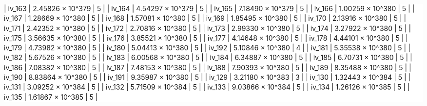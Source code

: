 | iv_163 | 2.45826 × 10^379 | 5 |
| iv_164 | 4.54297 × 10^379 | 5 |
| iv_165 | 7.18490 × 10^379 | 5 |
| iv_166 | 1.00259 × 10^380 | 5 |
| iv_167 | 1.28669 × 10^380 | 5 |
| iv_168 | 1.57081 × 10^380 | 5 |
| iv_169 | 1.85495 × 10^380 | 5 |
| iv_170 | 2.13916 × 10^380 | 5 |
| iv_171 | 2.42352 × 10^380 | 5 |
| iv_172 | 2.70816 × 10^380 | 5 |
| iv_173 | 2.99330 × 10^380 | 5 |
| iv_174 | 3.27922 × 10^380 | 5 |
| iv_175 | 3.56635 × 10^380 | 5 |
| iv_176 | 3.85521 × 10^380 | 5 |
| iv_177 | 4.14648 × 10^380 | 5 |
| iv_178 | 4.44101 × 10^380 | 5 |
| iv_179 | 4.73982 × 10^380 | 5 |
| iv_180 | 5.04413 × 10^380 | 5 |
| iv_192 | 5.10846 × 10^380 | 4 |
| iv_181 | 5.35538 × 10^380 | 5 |
| iv_182 | 5.67526 × 10^380 | 5 |
| iv_183 | 6.00568 × 10^380 | 5 |
| iv_184 | 6.34887 × 10^380 | 5 |
| iv_185 | 6.70731 × 10^380 | 5 |
| iv_186 | 7.08382 × 10^380 | 5 |
| iv_187 | 7.48153 × 10^380 | 5 |
| iv_188 | 7.90393 × 10^380 | 5 |
| iv_189 | 8.35488 × 10^380 | 5 |
| iv_190 | 8.83864 × 10^380 | 5 |
| iv_191 | 9.35987 × 10^380 | 5 |
| iv_129 | 3.21180 × 10^383 | 3 |
| iv_130 | 1.32443 × 10^384 | 5 |
| iv_131 | 3.09252 × 10^384 | 5 |
| iv_132 | 5.71509 × 10^384 | 5 |
| iv_133 | 9.03866 × 10^384 | 5 |
| iv_134 | 1.26126 × 10^385 | 5 |
| iv_135 | 1.61867 × 10^385 | 5 |